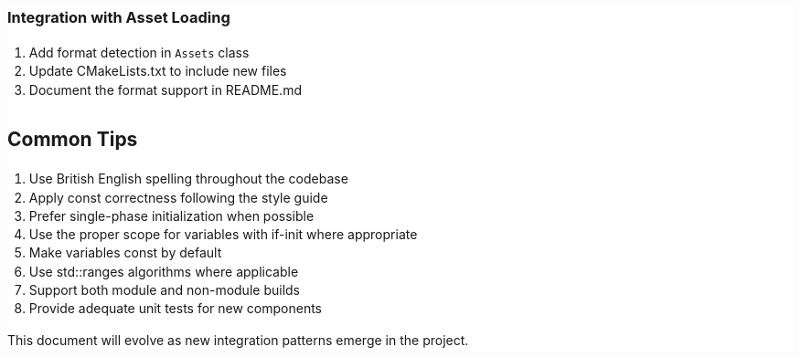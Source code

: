 ### Integration with Asset Loading

1. Add format detection in `Assets` class
2. Update CMakeLists.txt to include new files
3. Document the format support in README.md

## Common Tips

1. Use British English spelling throughout the codebase
2. Apply const correctness following the style guide
3. Prefer single-phase initialization when possible
4. Use the proper scope for variables with if-init where appropriate
5. Make variables const by default
6. Use std::ranges algorithms where applicable
7. Support both module and non-module builds
8. Provide adequate unit tests for new components

This document will evolve as new integration patterns emerge in the project.
